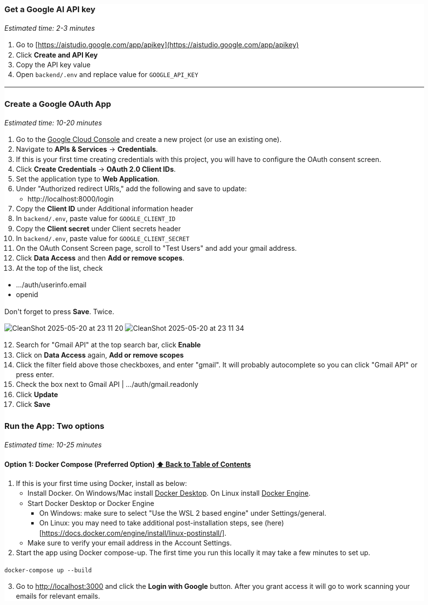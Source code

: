 ### Get a Google AI API key
_Estimated time: 2-3 minutes_
1. Go to [https://aistudio.google.com/app/apikey](https://aistudio.google.com/app/apikey)
2. Click **Create and API Key**
3. Copy the API key value
4. Open `backend/.env` and replace value for `GOOGLE_API_KEY`
---

### Create a Google OAuth App
_Estimated time: 10-20 minutes_
1. Go to the [Google Cloud Console](https://console.cloud.google.com/) and create a new project (or use an existing one).  
2. Navigate to **APIs & Services** → **Credentials**.  
3. If this is your first time creating credentials with this project, you will have to configure the OAuth consent screen.
4. Click **Create Credentials** → **OAuth 2.0 Client IDs**.  
5. Set the application type to **Web Application**.  
6. Under "Authorized redirect URIs," add the following and save to update:  
   - http://localhost:8000/login
7. Copy the **Client ID** under Additional information header
8. In `backend/.env`, paste value for `GOOGLE_CLIENT_ID`
9. Copy the **Client secret** under Client secrets header
10. In `backend/.env`, paste value for `GOOGLE_CLIENT_SECRET`
11. On the OAuth Consent Screen page, scroll to "Test Users" and add your gmail address.
12. Click **Data Access** and then **Add or remove scopes**. 
13. At the top of the list, check 
   - .../auth/userinfo.email  
   - openid

Don't forget to press **Save**. Twice.

![CleanShot 2025-05-20 at 23 11 20](https://github.com/user-attachments/assets/dd9f339e-7111-4aa5-8b77-b8900c62b2c4)
![CleanShot 2025-05-20 at 23 11 34](https://github.com/user-attachments/assets/82a60ab2-a4b1-412e-a5a5-75568900043e)

12. Search for "Gmail API" at the top search bar, click **Enable**
13. Click on **Data Access** again, **Add or remove scopes**
14. Click the filter field above those checkboxes, and enter "gmail". It will probably autocomplete so you can click "Gmail API" or press enter.
15. Check the box next to Gmail API | .../auth/gmail.readonly
16. Click **Update**
17. Click **Save**


### Run the App: Two options
_Estimated time: 10-25 minutes_
#### Option 1: Docker Compose (Preferred Option) [⬆️ Back to Table of Contents](#table-of-contents)

1. If this is your first time using Docker, install as below:
   - Install Docker. On Windows/Mac install [Docker Desktop](https://docs.docker.com/get-started/get-docker/). On Linux install [Docker Engine](https://docs.docker.com/engine/install/). 
   - Start Docker Desktop or Docker Engine
      - On Windows: make sure to select "Use the WSL 2 based engine" under Settings/general.
      - On Linux: you may need to take additional post-installation steps, see (here)[https://docs.docker.com/engine/install/linux-postinstall/]. 
   - Make sure to verify your email address in the Account Settings.
2. Start the app using Docker compose-up. The first time you run this locally it may take a few minutes to set up.
```
docker-compose up --build
```
3. Go to [http://localhost:3000](http://localhost:3000) and click the **Login with Google** button. After you grant access it will go to work scanning your emails for relevant emails.